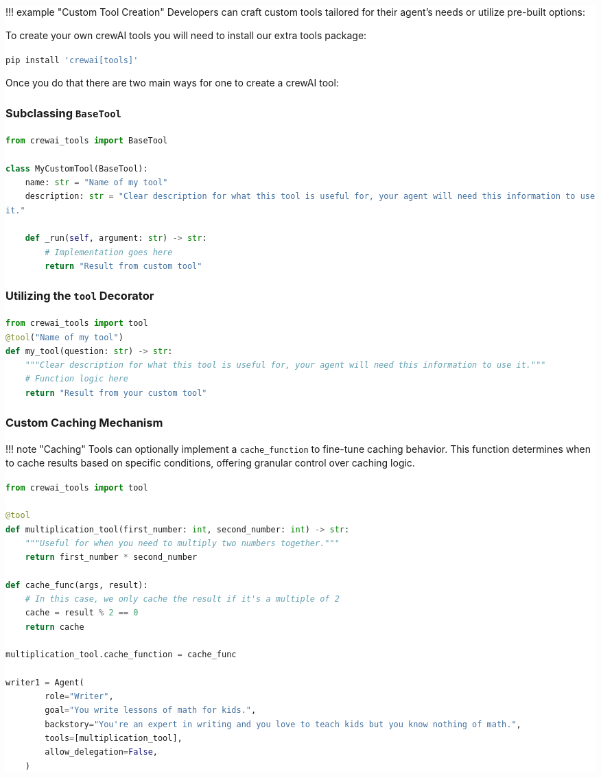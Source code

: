 !!! example "Custom Tool Creation"
    Developers can craft custom tools tailored for their agent’s needs or utilize pre-built options:

To create your own crewAI tools you will need to install our extra tools package:

```bash
pip install 'crewai[tools]'
```

Once you do that there are two main ways for one to create a crewAI tool:
### Subclassing `BaseTool`

```python
from crewai_tools import BaseTool

class MyCustomTool(BaseTool):
    name: str = "Name of my tool"
    description: str = "Clear description for what this tool is useful for, your agent will need this information to use it."

    def _run(self, argument: str) -> str:
        # Implementation goes here
        return "Result from custom tool"
```

### Utilizing the `tool` Decorator

```python
from crewai_tools import tool
@tool("Name of my tool")
def my_tool(question: str) -> str:
    """Clear description for what this tool is useful for, your agent will need this information to use it."""
    # Function logic here
    return "Result from your custom tool"
```

### Custom Caching Mechanism
!!! note "Caching"
    Tools can optionally implement a `cache_function` to fine-tune caching behavior. This function determines when to cache results based on specific conditions, offering granular control over caching logic.

```python
from crewai_tools import tool

@tool
def multiplication_tool(first_number: int, second_number: int) -> str:
    """Useful for when you need to multiply two numbers together."""
    return first_number * second_number

def cache_func(args, result):
    # In this case, we only cache the result if it's a multiple of 2
    cache = result % 2 == 0
    return cache

multiplication_tool.cache_function = cache_func

writer1 = Agent(
        role="Writer",
        goal="You write lessons of math for kids.",
        backstory="You're an expert in writing and you love to teach kids but you know nothing of math.",
        tools=[multiplication_tool],
        allow_delegation=False,
    )
```